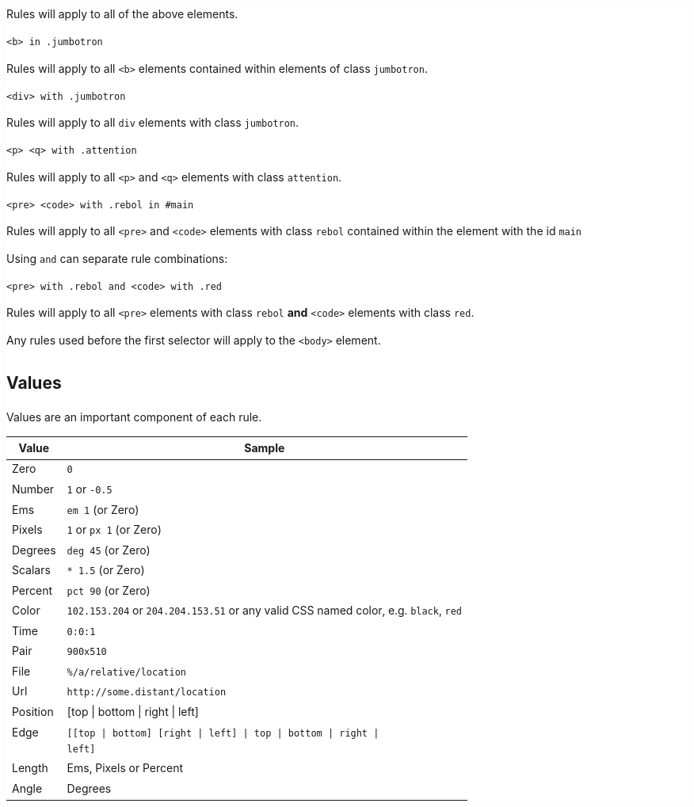 Rules will apply to all of the above elements.

```Rebol
<b> in .jumbotron
```

Rules will apply to all `<b>` elements contained within elements of class `jumbotron`.

```Rebol
<div> with .jumbotron
```

Rules will apply to all `div` elements with class `jumbotron`.

```Rebol
<p> <q> with .attention
```

Rules will apply to all `<p>` and `<q>` elements with class `attention`.

```Rebol
<pre> <code> with .rebol in #main
```

Rules will apply to all `<pre>` and `<code>` elements with class `rebol` contained within the element with the id `main`

Using `and` can separate rule combinations:

```Rebol
<pre> with .rebol and <code> with .red
```

Rules will apply to all `<pre>` elements with class `rebol` **and** `<code>` elements with class `red`.

Any rules used before the first selector will apply to the `<body>` element.

## Values

Values are an important component of each rule.

| Value | Sample
|----|----
| Zero | `0`
| Number | `1` or `-0.5`
| Ems | `em 1` (or Zero)
| Pixels | `1` or `px 1` (or Zero)
| Degrees | `deg 45` (or Zero)
| Scalars | `* 1.5` (or Zero)
| Percent | `pct 90` (or Zero)
| Color | `102.153.204` or `204.204.153.51` or any valid CSS named color, e.g. `black`, `red`
| Time | `0:0:1`
| Pair | `900x510`
| File | `%/a/relative/location`
| Url | `http://some.distant/location`
| Position | </code>[top &#124; bottom &#124; right &#124; left]</code>
| Edge | <code>[[top &#124; bottom] [right &#124; left] &#124; top &#124; bottom &#124; right &#124; left]</code>
| Length | Ems, Pixels or Percent
| Angle | Degrees